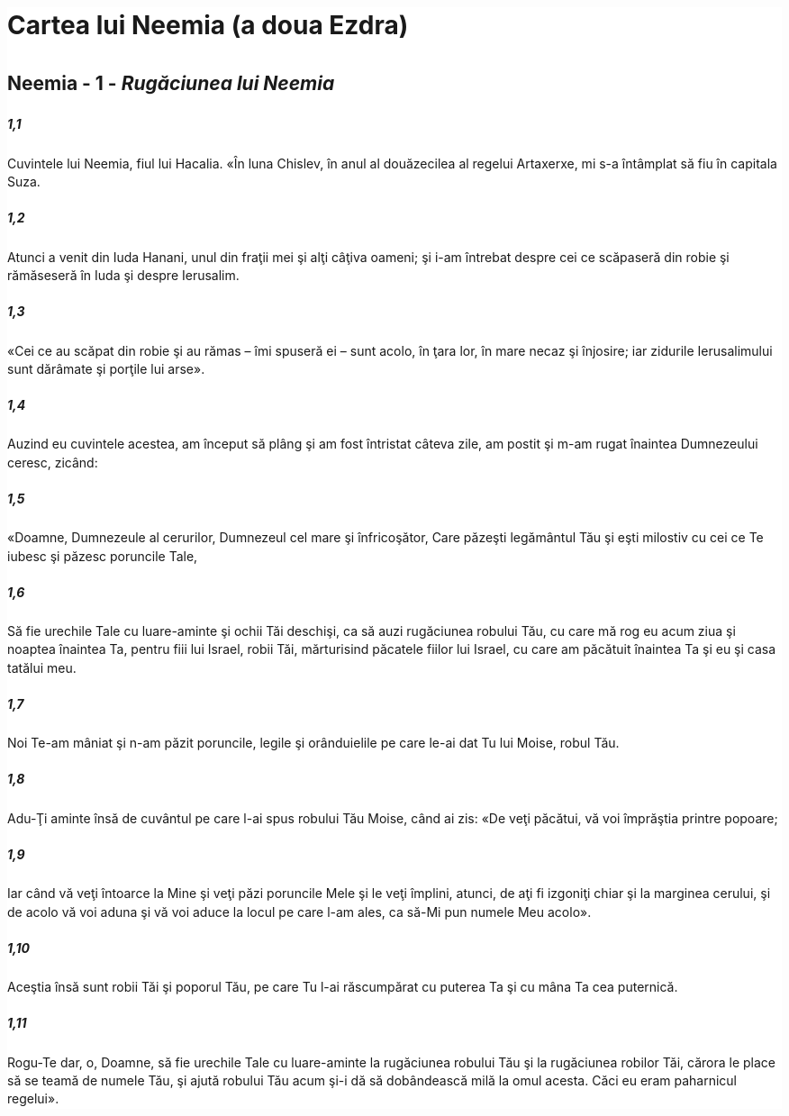 # Cartea lui Neemia (a doua Ezdra)

## Neemia - 1 - *Rugăciunea lui Neemia*

##### 1,1
Cuvintele lui Neemia, fiul lui Hacalia. «În luna Chislev, în anul al douăzecilea al regelui Artaxerxe, mi s-a întâmplat să fiu în capitala Suza.

##### 1,2
Atunci a venit din Iuda Hanani, unul din fraţii mei şi alţi câţiva oameni; şi i-am întrebat despre cei ce scăpaseră din robie şi rămăseseră în Iuda şi despre Ierusalim.

##### 1,3
«Cei ce au scăpat din robie şi au rămas – îmi spuseră ei – sunt acolo, în ţara lor, în mare necaz şi înjosire; iar zidurile Ierusalimului sunt dărâmate şi porţile lui arse».

##### 1,4
Auzind eu cuvintele acestea, am început să plâng şi am fost întristat câteva zile, am postit şi m-am rugat înaintea Dumnezeului ceresc, zicând:

##### 1,5
«Doamne, Dumnezeule al cerurilor, Dumnezeul cel mare şi înfricoşător, Care păzeşti legământul Tău şi eşti milostiv cu cei ce Te iubesc şi păzesc poruncile Tale,

##### 1,6
Să fie urechile Tale cu luare-aminte şi ochii Tăi deschişi, ca să auzi rugăciunea robului Tău, cu care mă rog eu acum ziua şi noaptea înaintea Ta, pentru fiii lui Israel, robii Tăi, mărturisind păcatele fiilor lui Israel, cu care am păcătuit înaintea Ta şi eu şi casa tatălui meu.

##### 1,7
Noi Te-am mâniat şi n-am păzit poruncile, legile şi orânduielile pe care le-ai dat Tu lui Moise, robul Tău.

##### 1,8
Adu-Ţi aminte însă de cuvântul pe care l-ai spus robului Tău Moise, când ai zis: «De veţi păcătui, vă voi împrăştia printre popoare;

##### 1,9
Iar când vă veţi întoarce la Mine şi veţi păzi poruncile Mele şi le veţi împlini, atunci, de aţi fi izgoniţi chiar şi la marginea cerului, şi de acolo vă voi aduna şi vă voi aduce la locul pe care l-am ales, ca să-Mi pun numele Meu acolo».

##### 1,10
Aceştia însă sunt robii Tăi şi poporul Tău, pe care Tu l-ai răscumpărat cu puterea Ta şi cu mâna Ta cea puternică.

##### 1,11
Rogu-Te dar, o, Doamne, să fie urechile Tale cu luare-aminte la rugăciunea robului Tău şi la rugăciunea robilor Tăi, cărora le place să se teamă de numele Tău, şi ajută robului Tău acum şi-i dă să dobândească milă la omul acesta. Căci eu eram paharnicul regelui».
